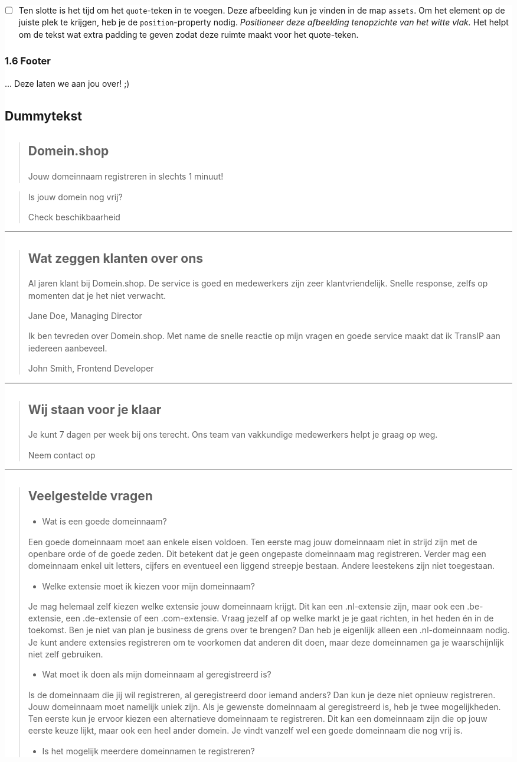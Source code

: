 - [ ] Ten slotte is het tijd om het `quote`-teken in te voegen. Deze afbeelding kun je vinden in de map `assets`. Om het element op de juiste plek te krijgen, heb je de `position`-property nodig. _Positioneer deze afbeelding tenopzichte van het witte vlak._ Het helpt om de tekst wat extra padding te geven zodat deze ruimte maakt voor het quote-teken.

### 1.6 Footer
... Deze laten we aan jou over! ;)

## Dummytekst
> ## Domein.shop
> Jouw domeinnaam registreren in slechts 1 minuut!

> Is jouw domein nog vrij?
>
> Check beschikbaarheid
-------------------------------------------------------------------------
> ## Wat zeggen klanten over ons
> Al jaren klant bij Domein.shop. De service is goed en medewerkers zijn zeer klantvriendelijk. Snelle response, zelfs op momenten dat je het niet verwacht.
>
> Jane Doe, Managing Director
>
> Ik ben tevreden over Domein.shop. Met name de snelle reactie op mijn vragen en goede service maakt dat ik TransIP aan iedereen aanbeveel.
>
> John Smith, Frontend Developer

-------------------------------------------------------------------------
> ## Wij staan voor je klaar
> Je kunt 7 dagen per week bij ons terecht. Ons team van vakkundige medewerkers helpt je graag op weg.
>
> Neem contact op
-------------------------------------------------------------------------
> ## Veelgestelde vragen
> - Wat is een goede domeinnaam?
>
> Een goede domeinnaam moet aan enkele eisen voldoen. Ten eerste mag jouw domeinnaam niet in strijd zijn met de openbare orde of de goede zeden. Dit betekent dat je geen ongepaste domeinnaam mag registreren. Verder mag een domeinnaam enkel uit letters, cijfers en eventueel een liggend streepje bestaan. Andere leestekens zijn niet toegestaan.
>
> - Welke extensie moet ik kiezen voor mijn domeinnaam?
>
> Je mag helemaal zelf kiezen welke extensie jouw domeinnaam krijgt. Dit kan een .nl-extensie zijn, maar ook een .be-extensie, een .de-extensie of een .com-extensie. Vraag jezelf af op welke markt je je gaat richten, in het heden én in de toekomst. Ben je niet van plan je business de grens over te brengen? Dan heb je eigenlijk alleen een .nl-domeinnaam nodig. Je kunt andere extensies registreren om te voorkomen dat anderen dit doen, maar deze domeinnamen ga je waarschijnlijk niet zelf gebruiken.
>
> - Wat moet ik doen als mijn domeinnaam al geregistreerd is?
>
> Is de domeinnaam die jij wil registreren, al geregistreerd door iemand anders? Dan kun je deze niet opnieuw registreren. Jouw domeinnaam moet namelijk uniek zijn. Als je gewenste domeinnaam al geregistreerd is, heb je twee mogelijkheden. Ten eerste kun je ervoor kiezen een alternatieve domeinnaam te registreren. Dit kan een domeinnaam zijn die op jouw eerste keuze lijkt, maar ook een heel ander domein. Je vindt vanzelf wel een goede domeinnaam die nog vrij is.
>
> - Is het mogelijk meerdere domeinnamen te registreren?
>